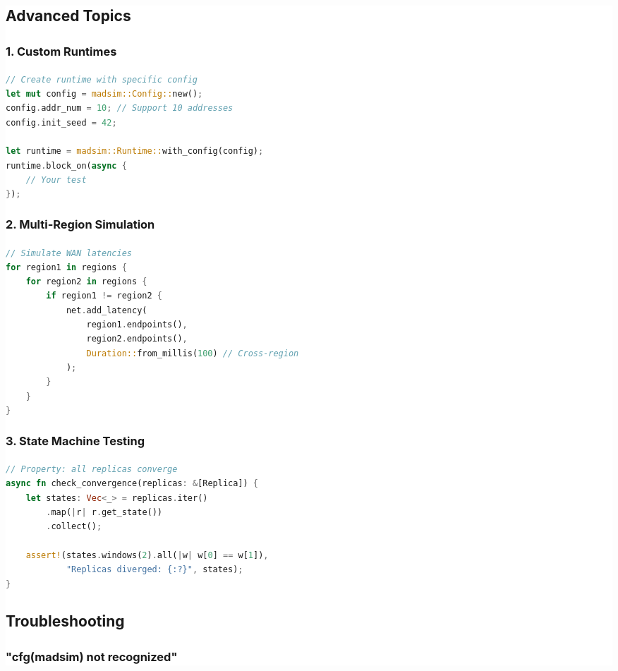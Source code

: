 ## Advanced Topics

### 1. Custom Runtimes

```rust
// Create runtime with specific config
let mut config = madsim::Config::new();
config.addr_num = 10; // Support 10 addresses
config.init_seed = 42;

let runtime = madsim::Runtime::with_config(config);
runtime.block_on(async {
    // Your test
});
```

### 2. Multi-Region Simulation

```rust
// Simulate WAN latencies
for region1 in regions {
    for region2 in regions {
        if region1 != region2 {
            net.add_latency(
                region1.endpoints(), 
                region2.endpoints(),
                Duration::from_millis(100) // Cross-region
            );
        }
    }
}
```

### 3. State Machine Testing

```rust
// Property: all replicas converge
async fn check_convergence(replicas: &[Replica]) {
    let states: Vec<_> = replicas.iter()
        .map(|r| r.get_state())
        .collect();
    
    assert!(states.windows(2).all(|w| w[0] == w[1]),
            "Replicas diverged: {:?}", states);
}
```

## Troubleshooting

### "cfg(madsim) not recognized"
